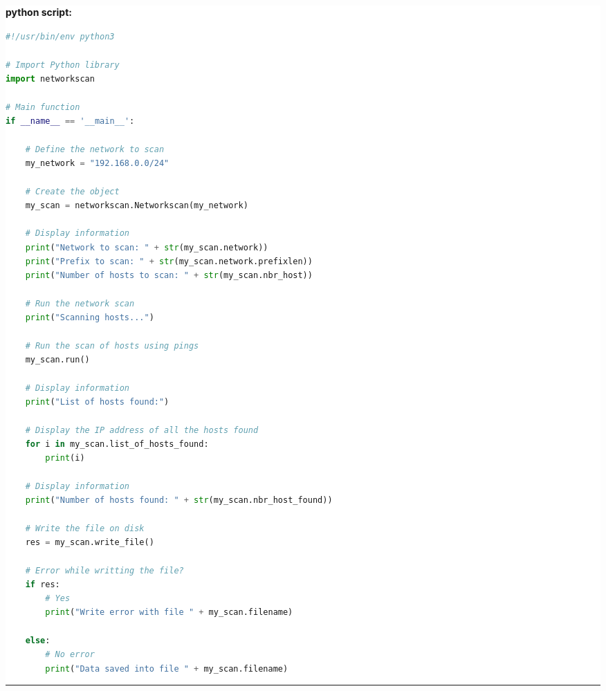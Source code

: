 **python script:**
``` python
#!/usr/bin/env python3

# Import Python library
import networkscan

# Main function
if __name__ == '__main__':

    # Define the network to scan
    my_network = "192.168.0.0/24"

    # Create the object
    my_scan = networkscan.Networkscan(my_network)

    # Display information
    print("Network to scan: " + str(my_scan.network))
    print("Prefix to scan: " + str(my_scan.network.prefixlen))
    print("Number of hosts to scan: " + str(my_scan.nbr_host))

    # Run the network scan
    print("Scanning hosts...")

    # Run the scan of hosts using pings
    my_scan.run()

    # Display information
    print("List of hosts found:")

    # Display the IP address of all the hosts found
    for i in my_scan.list_of_hosts_found:
        print(i)

    # Display information
    print("Number of hosts found: " + str(my_scan.nbr_host_found))

    # Write the file on disk
    res = my_scan.write_file()

    # Error while writting the file?
    if res:
        # Yes
        print("Write error with file " + my_scan.filename)

    else:
        # No error
        print("Data saved into file " + my_scan.filename)

```

---
